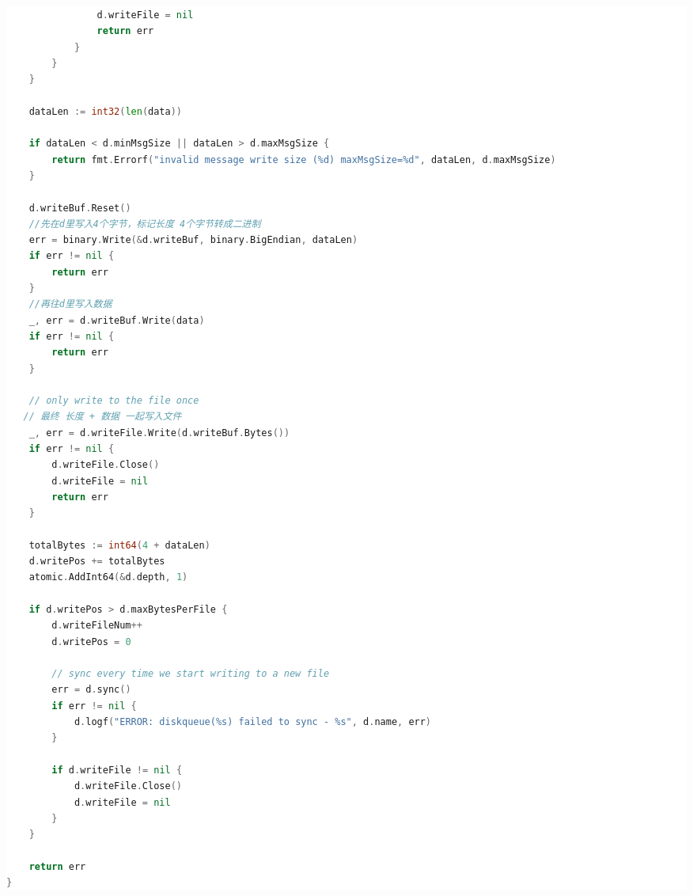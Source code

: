 ```go
                d.writeFile = nil
                return err
            }
        }
    }
​
    dataLen := int32(len(data))
​
    if dataLen < d.minMsgSize || dataLen > d.maxMsgSize {
        return fmt.Errorf("invalid message write size (%d) maxMsgSize=%d", dataLen, d.maxMsgSize)
    }
​
    d.writeBuf.Reset()
    //先在d里写入4个字节，标记长度 4个字节转成二进制
    err = binary.Write(&d.writeBuf, binary.BigEndian, dataLen)
    if err != nil {
        return err
    }
​    //再往d里写入数据
    _, err = d.writeBuf.Write(data)
    if err != nil {
        return err
    }
​
    // only write to the file once
   // 最终 长度 + 数据 一起写入文件
    _, err = d.writeFile.Write(d.writeBuf.Bytes())
    if err != nil {
        d.writeFile.Close()
        d.writeFile = nil
        return err
    }
​
    totalBytes := int64(4 + dataLen)
    d.writePos += totalBytes
    atomic.AddInt64(&d.depth, 1)
​
    if d.writePos > d.maxBytesPerFile {
        d.writeFileNum++
        d.writePos = 0
​
        // sync every time we start writing to a new file
        err = d.sync()
        if err != nil {
            d.logf("ERROR: diskqueue(%s) failed to sync - %s", d.name, err)
        }
​
        if d.writeFile != nil {
            d.writeFile.Close()
            d.writeFile = nil
        }
    }
​
    return err
}
```
